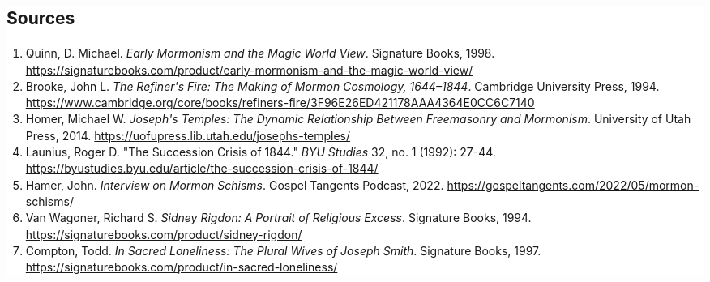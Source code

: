 
## Sources

1. Quinn, D. Michael. *Early Mormonism and the Magic World View*. Signature Books, 1998. <https://signaturebooks.com/product/early-mormonism-and-the-magic-world-view/> 
2. Brooke, John L. *The Refiner's Fire: The Making of Mormon Cosmology, 1644–1844*. Cambridge University Press, 1994. <https://www.cambridge.org/core/books/refiners-fire/3F96E26ED421178AAA4364E0CC6C7140> 
3. Homer, Michael W. *Joseph's Temples: The Dynamic Relationship Between Freemasonry and Mormonism*. University of Utah Press, 2014. <https://uofupress.lib.utah.edu/josephs-temples/> 
4. Launius, Roger D. "The Succession Crisis of 1844." *BYU Studies* 32, no. 1 (1992): 27-44. <https://byustudies.byu.edu/article/the-succession-crisis-of-1844/> 
5. Hamer, John. *Interview on Mormon Schisms*. Gospel Tangents Podcast, 2022. <https://gospeltangents.com/2022/05/mormon-schisms/> 
6. Van Wagoner, Richard S. *Sidney Rigdon: A Portrait of Religious Excess*. Signature Books, 1994. <https://signaturebooks.com/product/sidney-rigdon/> 
7. Compton, Todd. *In Sacred Loneliness: The Plural Wives of Joseph Smith*. Signature Books, 1997. <https://signaturebooks.com/product/in-sacred-loneliness/> 